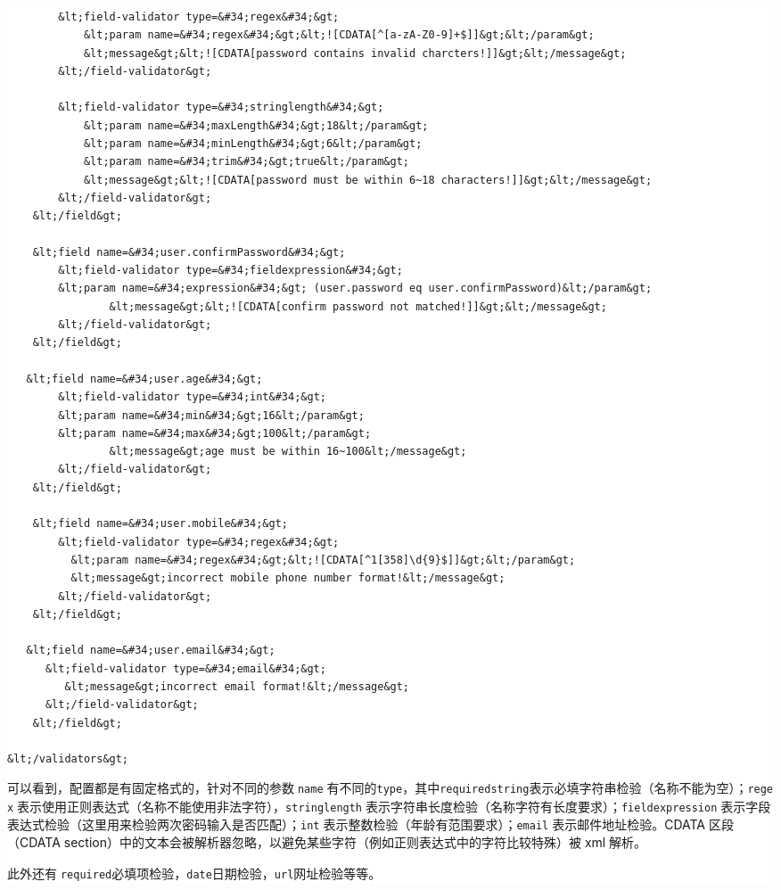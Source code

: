 ```
        &lt;field-validator type=&#34;regex&#34;&gt;  
            &lt;param name=&#34;regex&#34;&gt;&lt;![CDATA[^[a-zA-Z0-9]+$]]&gt;&lt;/param&gt;  
            &lt;message&gt;&lt;![CDATA[password contains invalid charcters!]]&gt;&lt;/message&gt;  
        &lt;/field-validator&gt;
        
        &lt;field-validator type=&#34;stringlength&#34;&gt;  
            &lt;param name=&#34;maxLength&#34;&gt;18&lt;/param&gt;  
   			&lt;param name=&#34;minLength&#34;&gt;6&lt;/param&gt;  
   			&lt;param name=&#34;trim&#34;&gt;true&lt;/param&gt;  
            &lt;message&gt;&lt;![CDATA[password must be within 6~18 characters!]]&gt;&lt;/message&gt;  
        &lt;/field-validator&gt;
    &lt;/field&gt;
    
    &lt;field name=&#34;user.confirmPassword&#34;&gt;  
        &lt;field-validator type=&#34;fieldexpression&#34;&gt;  
        &lt;param name=&#34;expression&#34;&gt; (user.password eq user.confirmPassword)&lt;/param&gt;
                &lt;message&gt;&lt;![CDATA[confirm password not matched!]]&gt;&lt;/message&gt;  
        &lt;/field-validator&gt;  
    &lt;/field&gt;
   
   &lt;field name=&#34;user.age&#34;&gt;
	   	&lt;field-validator type=&#34;int&#34;&gt;
	   	&lt;param name=&#34;min&#34;&gt;16&lt;/param&gt;
	   	&lt;param name=&#34;max&#34;&gt;100&lt;/param&gt;
   				&lt;message&gt;age must be within 16~100&lt;/message&gt;  
   		&lt;/field-validator&gt;  
   	&lt;/field&gt;
   	
   	&lt;field name=&#34;user.mobile&#34;&gt;  
        &lt;field-validator type=&#34;regex&#34;&gt;  
          &lt;param name=&#34;regex&#34;&gt;&lt;![CDATA[^1[358]\d{9}$]]&gt;&lt;/param&gt;
          &lt;message&gt;incorrect mobile phone number format!&lt;/message&gt;  
        &lt;/field-validator&gt;  
    &lt;/field&gt;  
   
   &lt;field name=&#34;user.email&#34;&gt;  
      &lt;field-validator type=&#34;email&#34;&gt;  
         &lt;message&gt;incorrect email format!&lt;/message&gt;  
      &lt;/field-validator&gt;  
    &lt;/field&gt;  
   
&lt;/validators&gt;
```

可以看到，配置都是有固定格式的，针对不同的参数 `name` 有不同的`type`，其中`requiredstring`表示必填字符串检验（名称不能为空）；`regex` 表示使用正则表达式（名称不能使用非法字符），`stringlength` 表示字符串长度检验（名称字符有长度要求）；`fieldexpression` 表示字段表达式检验（这里用来检验两次密码输入是否匹配）；`int` 表示整数检验（年龄有范围要求）；`email` 表示邮件地址检验。CDATA 区段（CDATA section）中的文本会被解析器忽略，以避免某些字符（例如正则表达式中的字符比较特殊）被 xml 解析。

此外还有 `required`必填项检验，`date`日期检验，`url`网址检验等等。

